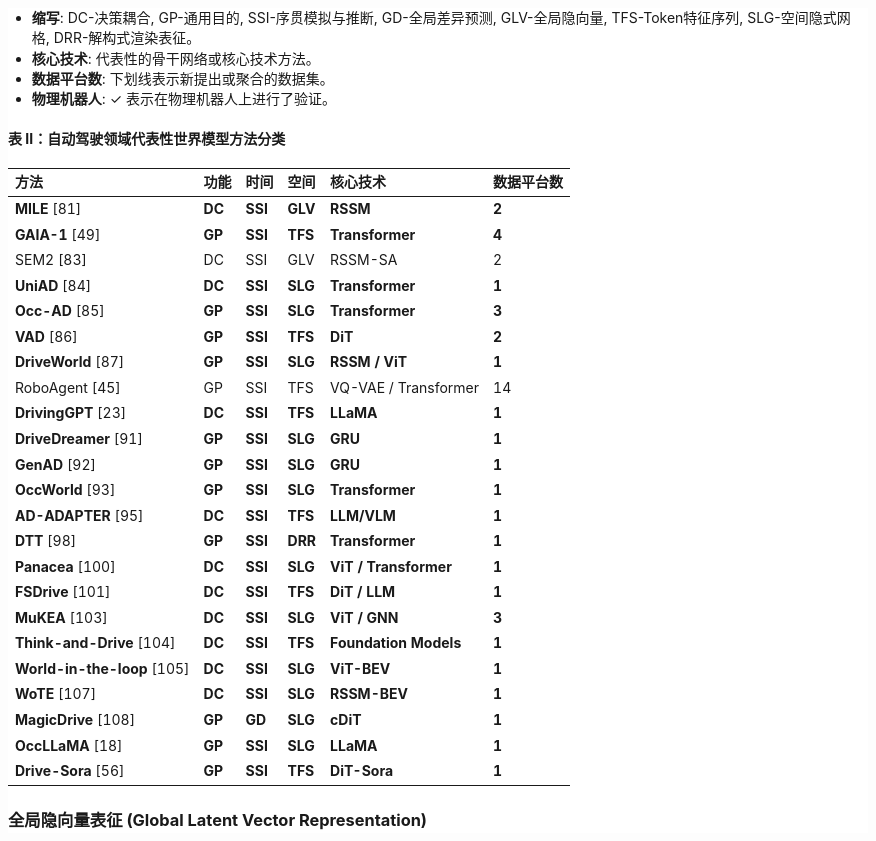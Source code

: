 *   **缩写**: DC-决策耦合, GP-通用目的, SSI-序贯模拟与推断, GD-全局差异预测, GLV-全局隐向量, TFS-Token特征序列, SLG-空间隐式网格, DRR-解构式渲染表征。
*   **核心技术**: 代表性的骨干网络或核心技术方法。
*   **数据平台数**: 下划线表示新提出或聚合的数据集。
*   **物理机器人**: ✓ 表示在物理机器人上进行了验证。

#### 表 II：自动驾驶领域代表性世界模型方法分类


| 方法 | 功能 | 时间 | 空间 | 核心技术 | 数据平台数 |
| :--- | :--- | :--- | :--- | :--- | :--- |
| **MILE** [81] | **DC** | **SSI** | **GLV** | **RSSM** | **2** |
| **GAIA-1** [49] | **GP** | **SSI** | **TFS** | **Transformer** | **4** |
| SEM2 [83] | DC | SSI | GLV | RSSM-SA | 2 |
| **UniAD** [84] | **DC** | **SSI** | **SLG** | **Transformer** | **1** |
| **Occ-AD** [85] | **GP** | **SSI** | **SLG** | **Transformer** | **3** |
| **VAD** [86] | **GP** | **SSI** | **TFS** | **DiT** | **2** |
| **DriveWorld** [87] | **GP** | **SSI** | **SLG** | **RSSM / ViT** | **1** |
| RoboAgent [45] | GP | SSI | TFS | VQ-VAE / Transformer | 14 |
| **DrivingGPT** [23] | **DC** | **SSI** | **TFS** | **LLaMA** | **1** |
| **DriveDreamer** [91] | **GP** | **SSI** | **SLG** | **GRU** | **1** |
| **GenAD** [92] | **GP** | **SSI** | **SLG** | **GRU** | **1** |
| **OccWorld** [93] | **GP** | **SSI** | **SLG** | **Transformer** | **1** |
| **AD-ADAPTER** [95] | **DC** | **SSI** | **TFS** | **LLM/VLM** | **1** |
| **DTT** [98] | **GP** | **SSI** | **DRR** | **Transformer** | **1** |
| **Panacea** [100] | **DC** | **SSI** | **SLG** | **ViT / Transformer** | **1** |
| **FSDrive** [101] | **DC** | **SSI** | **TFS** | **DiT / LLM** | **1** |
| **MuKEA** [103] | **DC** | **SSI** | **SLG** | **ViT / GNN** | **3** |
| **Think-and-Drive** [104] | **DC** | **SSI** | **TFS** | **Foundation Models**| **1** |
| **World-in-the-loop** [105] | **DC** | **SSI** | **SLG** | **ViT-BEV** | **1** |
| **WoTE** [107] | **DC** | **SSI** | **SLG** | **RSSM-BEV** | **1** |
| **MagicDrive** [108] | **GP** | **GD** | **SLG** | **cDiT** | **1** |
| **OccLLaMA** [18] | **GP** | **SSI** | **SLG** | **LLaMA** | **1** |
| **Drive-Sora** [56] | **GP** | **SSI** | **TFS** | **DiT-Sora** | **1** |

### 全局隐向量表征 (Global Latent Vector Representation)
